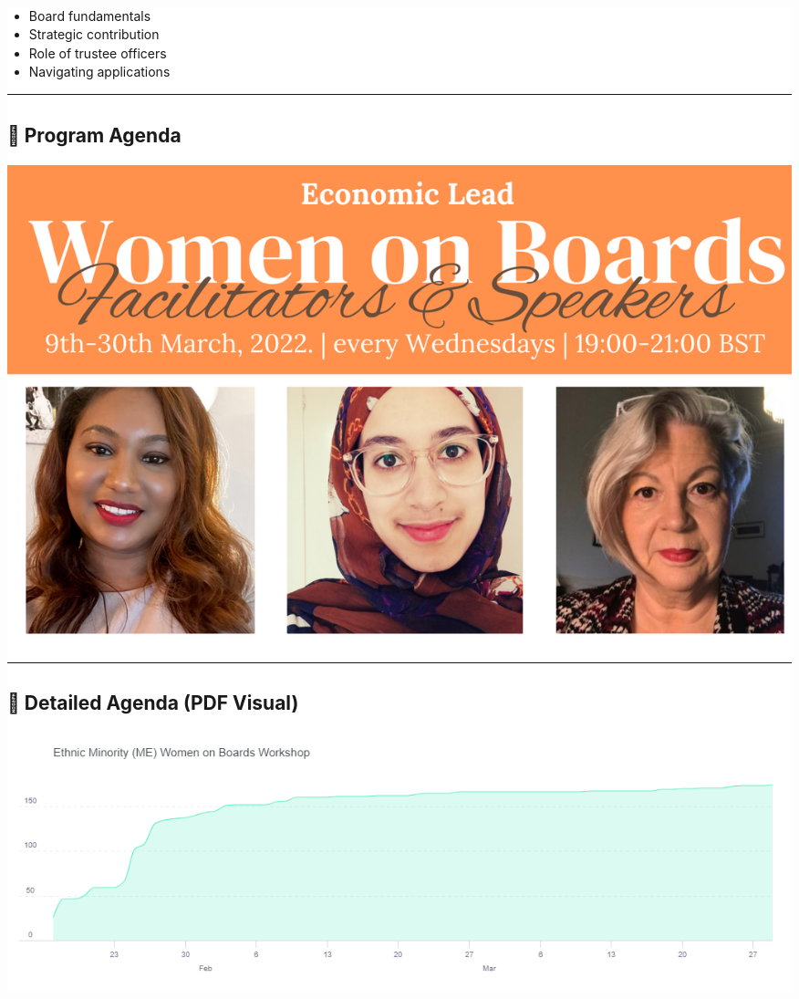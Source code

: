 - Board fundamentals
- Strategic contribution
- Role of trustee officers
- Navigating applications

---

## 📅 Program Agenda

![Workshop Agenda Visual](https://github.com/mrinalmishra31/Women-On-Boards/blob/main/WOB%20Poster%202.png)

---

## 📖 Detailed Agenda (PDF Visual)

![Agenda Slide](https://github.com/mrinalmishra31/Women-On-Boards/blob/main/WOB%20Eventbrite%20Traffic%20Chart.png)
